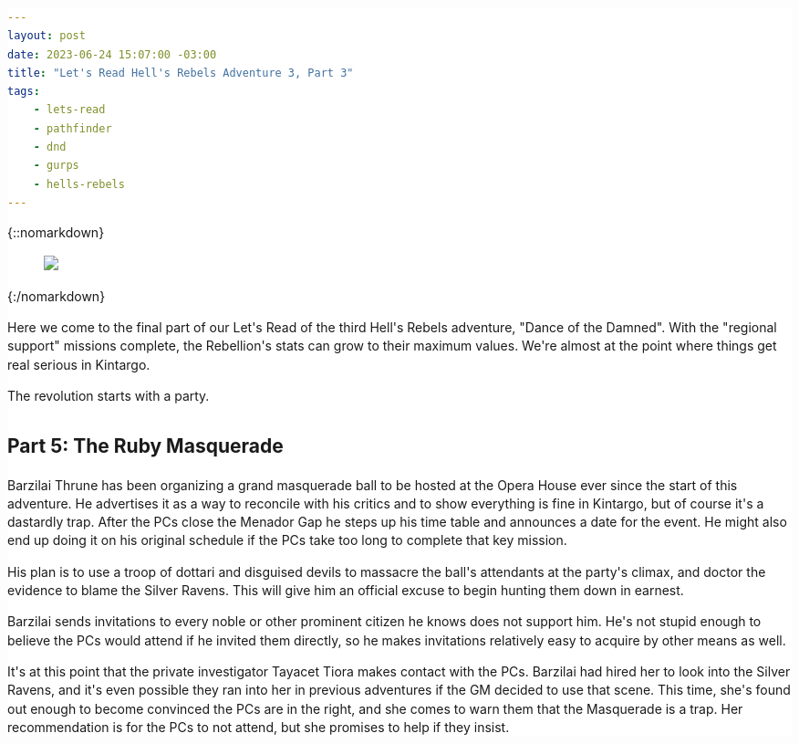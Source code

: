 ```yaml
---
layout: post
date: 2023-06-24 15:07:00 -03:00
title: "Let's Read Hell's Rebels Adventure 3, Part 3"
tags:
    - lets-read
    - pathfinder
    - dnd
    - gurps
    - hells-rebels
---
```


{::nomarkdown}
<figure class="center">
  <img src="{{ "/assets/350px-Hell's_Rebels_Logo.png" | absolute_url }}"/>
</figure>
{:/nomarkdown}

Here we come to the final part of our Let's Read of the third Hell's Rebels
adventure, "Dance of the Damned". With the "regional support" missions complete,
the Rebellion's stats can grow to their maximum values. We're almost at the
point where things get real serious in Kintargo.

The revolution starts with a party.

## Part 5: The Ruby Masquerade

Barzilai Thrune has been organizing a grand masquerade ball to be hosted at the
Opera House ever since the start of this adventure. He advertises it as a way to
reconcile with his critics and to show everything is fine in Kintargo, but of
course it's a dastardly trap. After the PCs close the Menador Gap he steps up
his time table and announces a date for the event. He might also end up doing it
on his original schedule if the PCs take too long to complete that key mission.

His plan is to use a troop of dottari and disguised devils to massacre the
ball's attendants at the party's climax, and doctor the evidence to blame the
Silver Ravens. This will give him an official excuse to begin hunting them down
in earnest.

Barzilai sends invitations to every noble or other prominent citizen he knows
does not support him. He's not stupid enough to believe the PCs would attend if
he invited them directly, so he makes invitations relatively easy to acquire by
other means as well.

It's at this point that the private investigator Tayacet Tiora makes contact
with the PCs. Barzilai had hired her to look into the Silver Ravens, and it's
even possible they ran into her in previous adventures if the GM decided to use
that scene. This time, she's found out enough to become convinced the PCs are in
the right, and she comes to warn them that the Masquerade is a trap. Her
recommendation is for the PCs to not attend, but she promises to help if they
insist.
